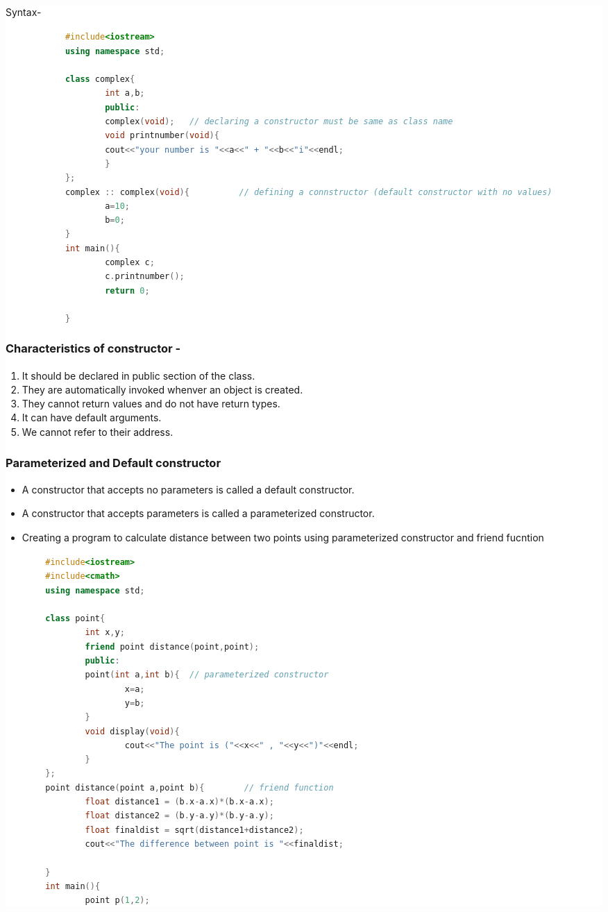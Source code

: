 Syntax-
```cpp    
            #include<iostream>
            using namespace std;

            class complex{
                    int a,b;
                    public:
                    complex(void);   // declaring a constructor must be same as class name
                    void printnumber(void){
                    cout<<"your number is "<<a<<" + "<<b<<"i"<<endl;
                    }
            };
            complex :: complex(void){          // defining a connstructor (default constructor with no values)
                    a=10;
                    b=0;
            }
            int main(){
                    complex c;
                    c.printnumber();
                    return 0;

            }
```
### Characteristics of constructor -
1. It should be declared in public section of the class.
2. They are automatically invoked whenver an object is created.
3. They cannot return values and do not have return types.
4. It can have default arguments.
5. We cannot refer to their address.

### Parameterized and Default constructor
- A constructor that accepts no parameters is called a default constructor.
- A constructor that accepts parameters is called a parameterized constructor.
    
- Creating a program to calculate distance between two points using parameterized constructor and friend fucntion
```cpp
        #include<iostream>
        #include<cmath>
        using namespace std;

        class point{
                int x,y;
                friend point distance(point,point);
                public:
                point(int a,int b){  // parameterized constructor
                        x=a;
                        y=b;
                }
                void display(void){
                        cout<<"The point is ("<<x<<" , "<<y<<")"<<endl;
                }
        };
        point distance(point a,point b){        // friend function
                float distance1 = (b.x-a.x)*(b.x-a.x);
                float distance2 = (b.y-a.y)*(b.y-a.y);
                float finaldist = sqrt(distance1+distance2);
                cout<<"The difference between point is "<<finaldist;

        }
        int main(){
                point p(1,2);
```